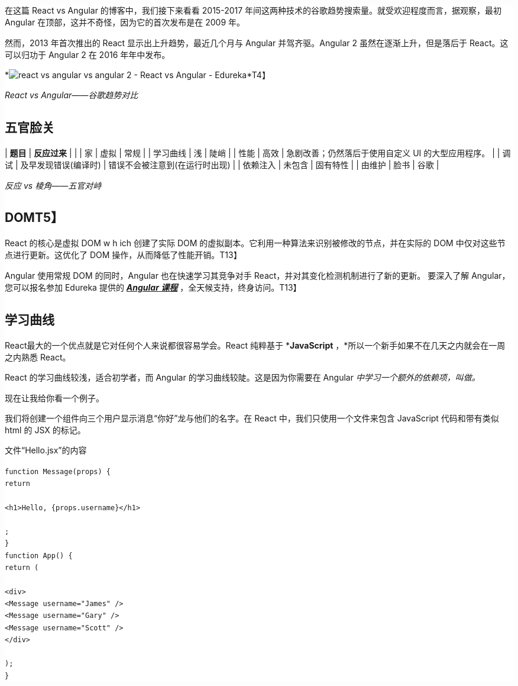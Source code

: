 在这篇 React vs Angular 的博客中，我们接下来看看 2015-2017 年间这两种技术的谷歌趋势搜索量。就受欢迎程度而言，据观察，最初 Angular 在顶部，这并不奇怪，因为它的首次发布是在 2009 年。

然而，2013 年首次推出的 React 显示出上升趋势，最近几个月与 Angular 并驾齐驱。Angular 2 虽然在逐渐上升，但是落后于 React。这可以归功于 Angular 2 在 2016 年年中发布。

*![react vs angular vs angular 2 - React vs Angular - Edureka](../Images/8d84091eb350dca7207d5c5b724c6220.png)*T4】

*React vs Angular——谷歌趋势对比*

## **五官脸关**

| **题目** | **反应过来** |  |
| 家 | 虚拟 | 常规 |
| 学习曲线 | 浅 | 陡峭 |
| 性能 | 高效 | 急剧改善；仍然落后于使用自定义 UI 的大型应用程序。 |
| 调试 | 及早发现错误(编译时) | 错误不会被注意到(在运行时出现) |
| 依赖注入 | 未包含 | 固有特性 |
| 由维护 | 脸书 | 谷歌 |

*反应 vs 棱角——五官对峙*

## **DOM**T5】

React 的核心是虚拟 DOM w h ich 创建了实际 DOM 的虚拟副本。它利用一种算法来识别被修改的节点，并在实际的 DOM 中仅对这些节点进行更新。这优化了 DOM 操作，从而降低了性能开销。T13】

Angular 使用常规 DOM 的同时，Angular 也在快速学习其竞争对手 React，并对其变化检测机制进行了新的更新。 要深入了解 Angular，您可以报名参加 Edureka 提供的 [***Angular 课程***](https://www.edureka.co/angular-training) ，全天候支持，终身访问。T13】

## **学习曲线**

React最大的一个优点就是它对任何个人来说都很容易学会。React 纯粹基于 ***JavaScript** ，*所以一个新手如果不在几天之内就会在一周之内熟悉 React。

React 的学习曲线较浅，适合初学者，而 Angular 的学习曲线较陡。这是因为你需要在 Angular *中学习一个额外的依赖项，叫做。*

现在让我给你看一个例子。

我们将创建一个组件向三个用户显示消息“你好”龙与他们的名字。在 React 中，我们只使用一个文件来包含 JavaScript 代码和带有类似 html 的 JSX 的标记。

文件“Hello.jsx”的内容

```
function Message(props) {
return 

<h1>Hello, {props.username}</h1>

;
}
function App() {
return (

<div>
<Message username="James" />
<Message username="Gary" />
<Message username="Scott" />
</div>

);
}

```